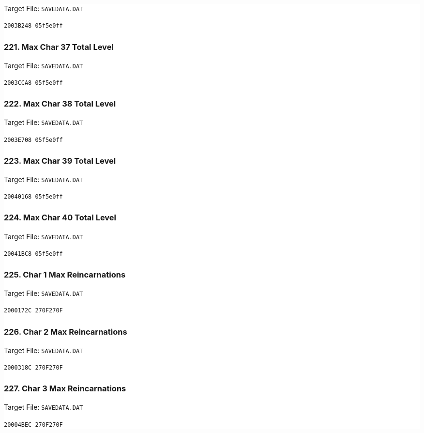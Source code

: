 Target File: `SAVEDATA.DAT`

```
2003B248 05f5e0ff
```

### 221. Max Char 37 Total Level

Target File: `SAVEDATA.DAT`

```
2003CCA8 05f5e0ff
```

### 222. Max Char 38 Total Level

Target File: `SAVEDATA.DAT`

```
2003E708 05f5e0ff
```

### 223. Max Char 39 Total Level

Target File: `SAVEDATA.DAT`

```
20040168 05f5e0ff
```

### 224. Max Char 40 Total Level

Target File: `SAVEDATA.DAT`

```
20041BC8 05f5e0ff
```

### 225. Char 1 Max Reincarnations

Target File: `SAVEDATA.DAT`

```
2000172C 270F270F
```

### 226. Char 2 Max Reincarnations

Target File: `SAVEDATA.DAT`

```
2000318C 270F270F
```

### 227. Char 3 Max Reincarnations

Target File: `SAVEDATA.DAT`

```
20004BEC 270F270F
```
